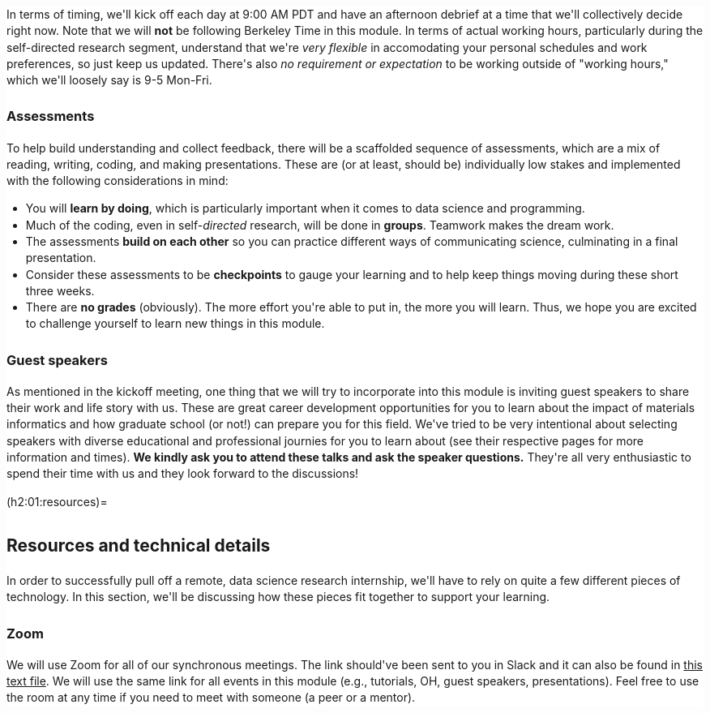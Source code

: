 In terms of timing, we'll kick off each day at 9:00 AM PDT and have an afternoon debrief at a time that we'll collectively decide right now. 
Note that we will **not** be following Berkeley Time in this module.
In terms of actual working hours, particularly during the self-directed research segment, understand that we're _very flexible_ in accomodating your personal schedules and work preferences, so just keep us updated.
There's also _no requirement or expectation_ to be working outside of "working hours," which we'll loosely say is 9-5 Mon-Fri.


### Assessments

To help build understanding and collect feedback, there will be a scaffolded sequence of assessments, which are a mix of reading, writing, coding, and making presentations.
These are (or at least, should be) individually low stakes and implemented with the following considerations in mind:

- You will **learn by doing**, which is particularly important when it comes to data science and programming.
- Much of the coding, even in self-_directed_ research, will be done in **groups**. 
Teamwork makes the dream work.
- The assessments **build on each other** so you can practice different ways of communicating science, culminating in a final presentation. 
- Consider these assessments to be **checkpoints** to gauge your learning and to help keep things moving during these short three weeks.
- There are **no grades** (obviously). The more effort you're able to put in, the more you will learn.
Thus, we hope you are excited to challenge yourself to learn new things in this module.


### Guest speakers

As mentioned in the kickoff meeting, one thing that we will try to incorporate into this module is inviting guest speakers to share their work and life story with us.
These are great career development opportunities for you to learn about the impact of materials informatics and how graduate school (or not!) can prepare you for this field.
We've tried to be very intentional about selecting speakers with diverse educational and professional journies for you to learn about (see their respective pages for more information and times).
**We kindly ask you to attend these talks and ask the speaker questions.**
They're all very enthusiastic to spend their time with us and they look forward to the discussions!


(h2:01:resources)=
## Resources and technical details

In order to successfully pull off a remote, data science research internship, we'll have to rely on quite a few different pieces of technology.
In this section, we'll be discussing how these pieces fit together to support your learning.

### Zoom

We will use Zoom for all of our synchronous meetings.
The link should've been sent to you in Slack and it can also be found in [this text file](https://drive.google.com/file/d/12Kk58b8DG8_QDMPbkUhnXA2NIAjfik47/view?usp=sharing).
We will use the same link for all events in this module (e.g., tutorials, OH, guest speakers, presentations).
Feel free to use the room at any time if you need to meet with someone (a peer or a mentor).
